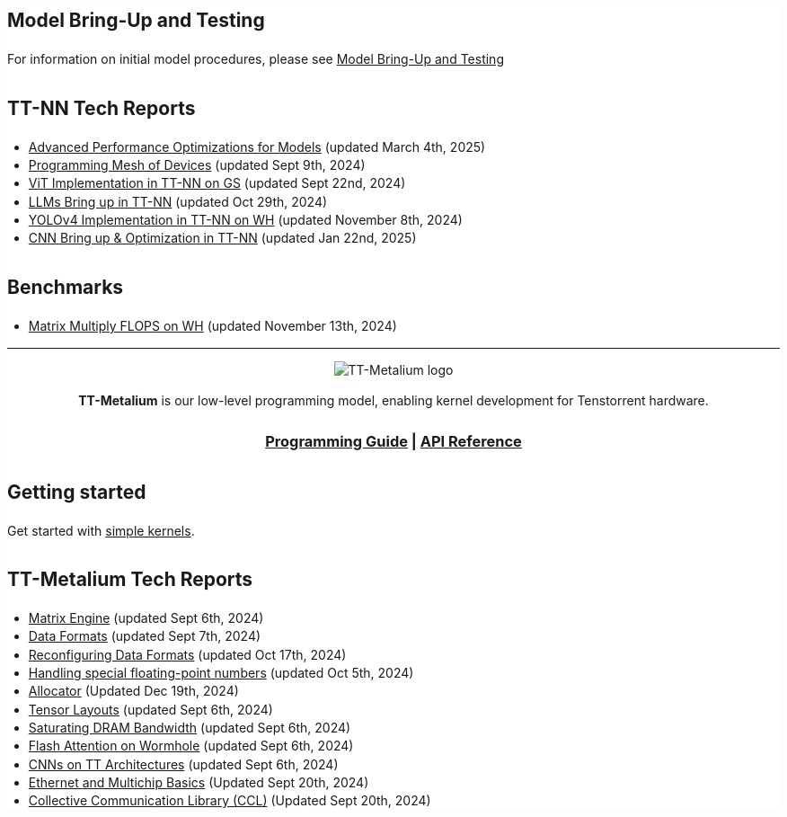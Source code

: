 ## Model Bring-Up and Testing

For information on initial model procedures, please see [Model Bring-Up and Testing](https://github.com/tenstorrent/tt-metal/tree/main/models/bringup_testing)

## TT-NN Tech Reports

- [Advanced Performance Optimizations for Models](./tech_reports/AdvancedPerformanceOptimizationsForModels/AdvancedPerformanceOptimizationsForModels.md) (updated March 4th, 2025)
- [Programming Mesh of Devices](./tech_reports/Programming_Mesh_of_Devices/Programming_Mesh_of_Devices_with_TT-NN.md) (updated Sept 9th, 2024)
- [ViT Implementation in TT-NN on GS](./tech_reports/ViT-TTNN/vit.md)  (updated Sept 22nd, 2024)
- [LLMs Bring up in TT-NN](./tech_reports/LLMs/llms.md)  (updated Oct 29th, 2024)
- [YOLOv4 Implementation in TT-NN on WH](./tech_reports/YoloV4-TTNN/yolov4.md)  (updated November 8th, 2024)
- [CNN Bring up & Optimization in TT-NN](./tech_reports/CNNs/cnn_optimizations.md) (updated Jan 22nd, 2025)


## Benchmarks

- [Matrix Multiply FLOPS on WH](./tech_reports/GEMM_FLOPS/GEMM_FLOPS.md)  (updated November 13th, 2024)

---

<div align="center">

<img src="./docs/source/common/_static/tt_metalium_w_logo.png" alt="TT-Metalium logo" height="180"/>

**TT-Metalium** is our low-level programming model, enabling kernel development for Tenstorrent hardware.

<h3>

[Programming Guide](./METALIUM_GUIDE.md) | [API Reference](https://docs.tenstorrent.com/tt-metal/latest/tt-metalium/tt_metal/apis/index.html)

</h3>
</div>

## Getting started

Get started with [simple kernels](https://docs.tenstorrent.com/tt-metal/latest/tt-metalium/tt_metal/examples/index.html).

## TT-Metalium Tech Reports

- [Matrix Engine](./tech_reports/matrix_engine/matrix_engine.md) (updated Sept 6th, 2024)
- [Data Formats](./tech_reports/data_formats/data_formats.md) (updated Sept 7th, 2024)
- [Reconfiguring Data Formats](./tech_reports/data_formats/reconfig_data_format.md) (updated Oct 17th, 2024)
- [Handling special floating-point numbers](./tech_reports/Handling_Special_Value/special_values.md) (updated Oct 5th, 2024)
- [Allocator](./tech_reports/memory/allocator.md) (Updated Dec 19th, 2024)
- [Tensor Layouts](./tech_reports/tensor_layouts/tensor_layouts.md) (updated Sept 6th, 2024)
- [Saturating DRAM Bandwidth](./tech_reports/Saturating_DRAM_bandwidth/Saturating_DRAM_bandwidth.md) (updated Sept 6th, 2024)
- [Flash Attention on Wormhole](./tech_reports/FlashAttention/FlashAttention.md) (updated Sept 6th, 2024)
- [CNNs on TT Architectures](./tech_reports/CNNs/ttcnn.md) (updated Sept 6th, 2024)
- [Ethernet and Multichip Basics](./tech_reports/EthernetMultichip/BasicEthernetGuide.md) (Updated Sept 20th, 2024)
- [Collective Communication Library (CCL)](./tech_reports/EthernetMultichip/CclDeveloperGuide.md) (Updated Sept 20th, 2024)